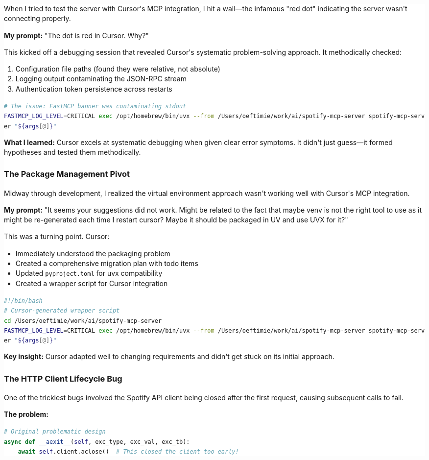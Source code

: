 When I tried to test the server with Cursor's MCP integration, I hit a wall—the infamous "red dot" indicating the server wasn't connecting properly.

**My prompt:** "The dot is red in Cursor. Why?"

This kicked off a debugging session that revealed Cursor's systematic problem-solving approach. It methodically checked:
1. Configuration file paths (found they were relative, not absolute)
2. Logging output contaminating the JSON-RPC stream
3. Authentication token persistence across restarts

```bash
# The issue: FastMCP banner was contaminating stdout
FASTMCP_LOG_LEVEL=CRITICAL exec /opt/homebrew/bin/uvx --from /Users/oeftimie/work/ai/spotify-mcp-server spotify-mcp-server "${args[@]}"
```

**What I learned:** Cursor excels at systematic debugging when given clear error symptoms. It didn't just guess—it formed hypotheses and tested them methodically.

### The Package Management Pivot

Midway through development, I realized the virtual environment approach wasn't working well with Cursor's MCP integration.

**My prompt:** "It seems your suggestions did not work. Might be related to the fact that maybe venv is not the right tool to use as it might be re-generated each time I restart cursor? Maybe it should be packaged in UV and use UVX for it?"

This was a turning point. Cursor:
- Immediately understood the packaging problem
- Created a comprehensive migration plan with todo items
- Updated `pyproject.toml` for uvx compatibility
- Created a wrapper script for Cursor integration

```bash
#!/bin/bash
# Cursor-generated wrapper script
cd /Users/oeftimie/work/ai/spotify-mcp-server
FASTMCP_LOG_LEVEL=CRITICAL exec /opt/homebrew/bin/uvx --from /Users/oeftimie/work/ai/spotify-mcp-server spotify-mcp-server "${args[@]}"
```

**Key insight:** Cursor adapted well to changing requirements and didn't get stuck on its initial approach.

### The HTTP Client Lifecycle Bug

One of the trickiest bugs involved the Spotify API client being closed after the first request, causing subsequent calls to fail.

**The problem:**
```python
# Original problematic design
async def __aexit__(self, exc_type, exc_val, exc_tb):
    await self.client.aclose()  # This closed the client too early!
```
